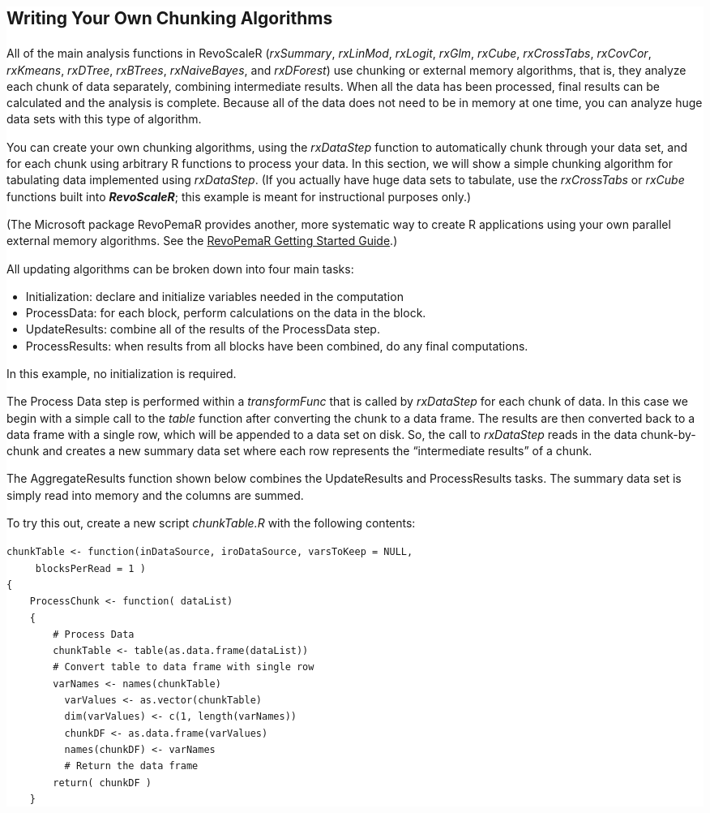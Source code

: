 ## Writing Your Own Chunking Algorithms 

All of the main analysis functions in RevoScaleR (*rxSummary*, *rxLinMod*, *rxLogit*, *rxGlm*, *rxCube*, *rxCrossTabs*, *rxCovCor*, *rxKmeans*, *rxDTree*, *rxBTrees*, *rxNaiveBayes*, and *rxDForest*) use chunking or external memory algorithms, that is, they analyze each chunk of data separately, combining intermediate results. When all the data has been processed, final results can be calculated and the analysis is complete. Because all of the data does not need to be in memory at one time, you can analyze huge data sets with this type of algorithm.

You can create your own chunking algorithms, using the *rxDataStep* function to automatically chunk through your data set, and for each chunk using arbitrary R functions to process your data. In this section, we will show a simple chunking algorithm for tabulating data implemented using *rxDataStep*. (If you actually have huge data sets to tabulate, use the *rxCrossTabs* or *rxCube* functions built into ***RevoScaleR***; this example is meant for instructional purposes only.)

(The Microsoft package RevoPemaR provides another, more systematic way to create R applications using your own parallel external memory algorithms. See the [RevoPemaR Getting Started Guide](http://go.microsoft.com/fwlink/?LinkID=698568&clcid=0x409).)

All updating algorithms can be broken down into four main tasks:

- Initialization: declare and initialize variables needed in the computation
- ProcessData: for each block, perform calculations on the data in the block.
- UpdateResults: combine all of the results of the ProcessData step.
- ProcessResults: when results from all blocks have been combined, do any final computations.

In this example, no initialization is required.

The Process Data step is performed within a *transformFunc* that is called by *rxDataStep* for each chunk of data. In this case we begin with a simple call to the *table* function after converting the chunk to a data frame. The results are then converted back to a data frame with a single row, which will be appended to a data set on disk. So, the call to *rxDataStep* reads in the data chunk-by-chunk and creates a new summary data set where each row represents the “intermediate results” of a chunk. 

The AggregateResults function shown below combines the UpdateResults and ProcessResults tasks.  The summary data set is simply read into memory and the columns are summed.
 
To try this out, create a new script *chunkTable.R* with the following contents:

	chunkTable <- function(inDataSource, iroDataSource, varsToKeep = NULL, 
	     blocksPerRead = 1 )
	{
		ProcessChunk <- function( dataList)
		{	
		    # Process Data 
		    chunkTable <- table(as.data.frame(dataList))
		    # Convert table to data frame with single row
		    varNames <- names(chunkTable)
	          varValues <- as.vector(chunkTable)
	          dim(varValues) <- c(1, length(varNames))
	          chunkDF <- as.data.frame(varValues)
	          names(chunkDF) <- varNames
	          # Return the data frame 
	   	    return( chunkDF )
		}
		